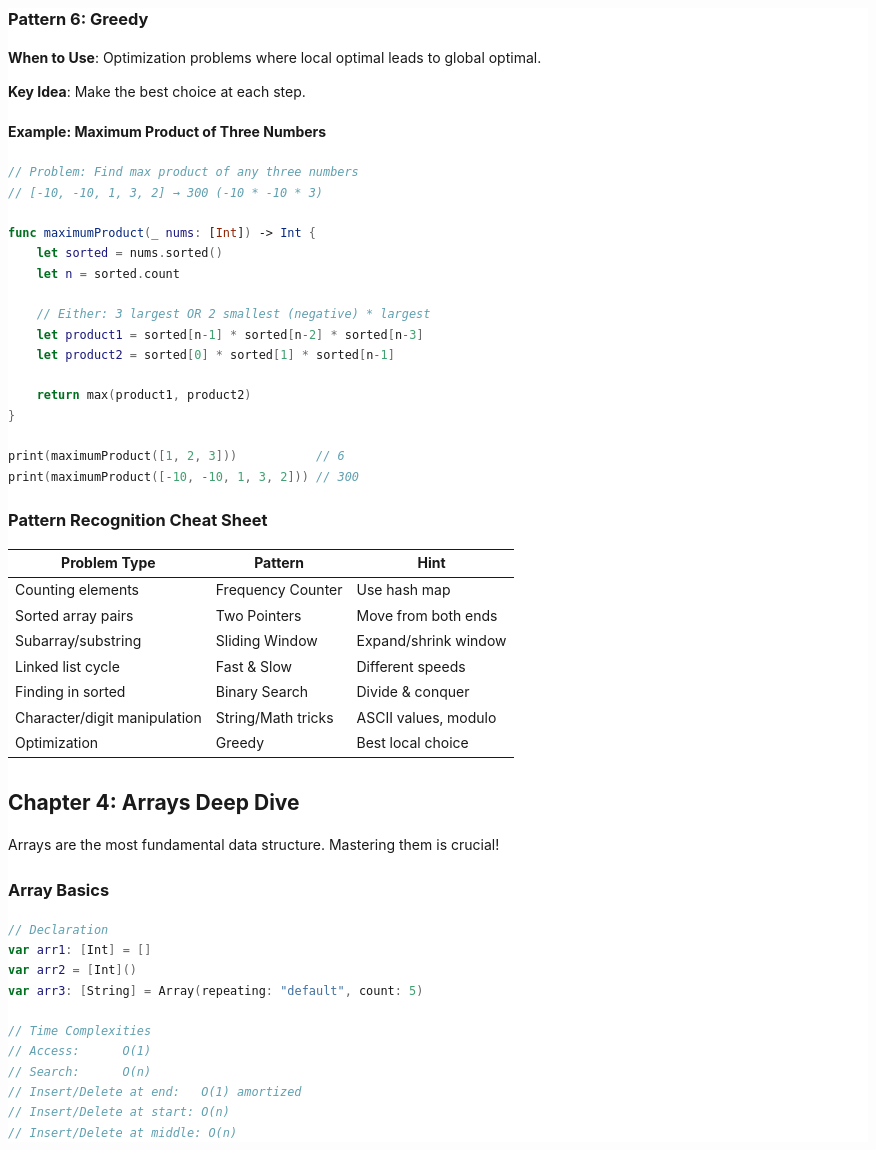 
### Pattern 6: Greedy

**When to Use**: Optimization problems where local optimal leads to global optimal.

**Key Idea**: Make the best choice at each step.

#### Example: Maximum Product of Three Numbers
```swift
// Problem: Find max product of any three numbers
// [-10, -10, 1, 3, 2] → 300 (-10 * -10 * 3)

func maximumProduct(_ nums: [Int]) -> Int {
    let sorted = nums.sorted()
    let n = sorted.count
    
    // Either: 3 largest OR 2 smallest (negative) * largest
    let product1 = sorted[n-1] * sorted[n-2] * sorted[n-3]
    let product2 = sorted[0] * sorted[1] * sorted[n-1]
    
    return max(product1, product2)
}

print(maximumProduct([1, 2, 3]))           // 6
print(maximumProduct([-10, -10, 1, 3, 2])) // 300
```
### Pattern Recognition Cheat Sheet

| Problem Type | Pattern | Hint |
|--------------|---------|------|
| Counting elements | Frequency Counter | Use hash map |
| Sorted array pairs | Two Pointers | Move from both ends |
| Subarray/substring | Sliding Window | Expand/shrink window |
| Linked list cycle | Fast & Slow | Different speeds |
| Finding in sorted | Binary Search | Divide & conquer |
| Character/digit manipulation | String/Math tricks | ASCII values, modulo |
| Optimization | Greedy | Best local choice |

<a name="chapter-4"></a>
## Chapter 4: Arrays Deep Dive

Arrays are the most fundamental data structure. Mastering them is crucial!

### Array Basics

```swift
// Declaration
var arr1: [Int] = []
var arr2 = [Int]()
var arr3: [String] = Array(repeating: "default", count: 5)

// Time Complexities
// Access:      O(1)
// Search:      O(n)
// Insert/Delete at end:   O(1) amortized
// Insert/Delete at start: O(n)
// Insert/Delete at middle: O(n)
```
